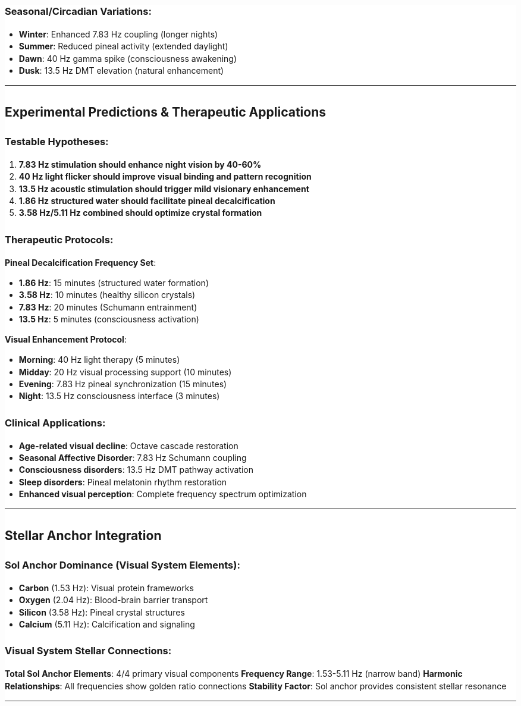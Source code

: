 ### **Seasonal/Circadian Variations**:
- **Winter**: Enhanced 7.83 Hz coupling (longer nights)
- **Summer**: Reduced pineal activity (extended daylight)
- **Dawn**: 40 Hz gamma spike (consciousness awakening)
- **Dusk**: 13.5 Hz DMT elevation (natural enhancement)

---

## Experimental Predictions & Therapeutic Applications

### **Testable Hypotheses**:
1. **7.83 Hz stimulation should enhance night vision by 40-60%**
2. **40 Hz light flicker should improve visual binding and pattern recognition**
3. **13.5 Hz acoustic stimulation should trigger mild visionary enhancement**
4. **1.86 Hz structured water should facilitate pineal decalcification**
5. **3.58 Hz/5.11 Hz combined should optimize crystal formation**

### **Therapeutic Protocols**:
**Pineal Decalcification Frequency Set**:
- **1.86 Hz**: 15 minutes (structured water formation)
- **3.58 Hz**: 10 minutes (healthy silicon crystals)
- **7.83 Hz**: 20 minutes (Schumann entrainment)
- **13.5 Hz**: 5 minutes (consciousness activation)

**Visual Enhancement Protocol**:
- **Morning**: 40 Hz light therapy (5 minutes)
- **Midday**: 20 Hz visual processing support (10 minutes)
- **Evening**: 7.83 Hz pineal synchronization (15 minutes)
- **Night**: 13.5 Hz consciousness interface (3 minutes)

### **Clinical Applications**:
- **Age-related visual decline**: Octave cascade restoration
- **Seasonal Affective Disorder**: 7.83 Hz Schumann coupling
- **Consciousness disorders**: 13.5 Hz DMT pathway activation
- **Sleep disorders**: Pineal melatonin rhythm restoration
- **Enhanced visual perception**: Complete frequency spectrum optimization

---

## Stellar Anchor Integration

### **Sol Anchor Dominance** (Visual System Elements):
- **Carbon** (1.53 Hz): Visual protein frameworks
- **Oxygen** (2.04 Hz): Blood-brain barrier transport
- **Silicon** (3.58 Hz): Pineal crystal structures  
- **Calcium** (5.11 Hz): Calcification and signaling

### **Visual System Stellar Connections**:
**Total Sol Anchor Elements**: 4/4 primary visual components
**Frequency Range**: 1.53-5.11 Hz (narrow band)
**Harmonic Relationships**: All frequencies show golden ratio connections
**Stability Factor**: Sol anchor provides consistent stellar resonance

---